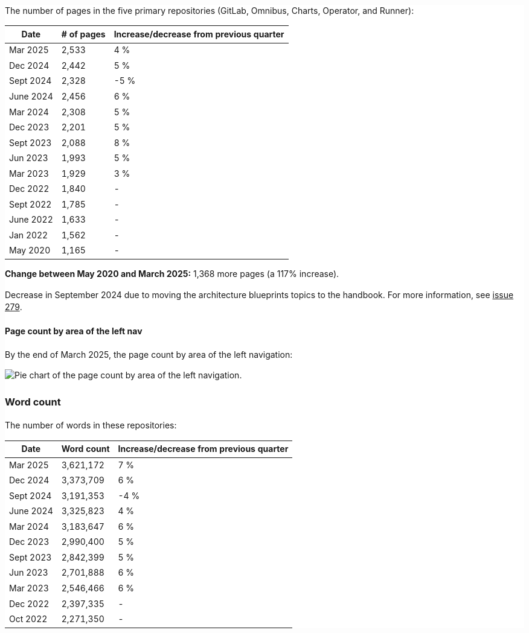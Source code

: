 The number of pages in the five primary repositories (GitLab, Omnibus, Charts, Operator, and Runner):

| Date          | # of pages | Increase/decrease from previous quarter |
|---------------|------------| ------------|
| Mar 2025      | 2,533      | 4 %         |
| Dec 2024      | 2,442      | 5 %         |
| Sept 2024     | 2,328      | -5 %        |
| June 2024     | 2,456      | 6 %         |
| Mar  2024     | 2,308      | 5 %         |
| Dec  2023     | 2,201      | 5 %         |
| Sept 2023     | 2,088      | 8 %         |
| Jun 2023      | 1,993      | 5 %         |
| Mar 2023      | 1,929      | 3 %         |
| Dec 2022      | 1,840      | -           |
| Sept 2022     | 1,785      | -           |
| June 2022     | 1,633      | -           |
| Jan 2022      | 1,562      | -           |
| May 2020      | 1,165      | -           |

**Change between May 2020 and March 2025:** 1,368 more pages (a 117% increase).

Decrease in September 2024 due to moving the architecture blueprints topics to the handbook. For more information, see [issue 279](https://gitlab.com/gitlab-com/content-sites/handbook/-/issues/279).

#### Page count by area of the left nav

By the end of March 2025, the page count by area of the left navigation:

![Pie chart of the page count by area of the left navigation.](/images/handbook/product/ux/technical-writing/page_count_apr2025.png)

### Word count

The number of words in these repositories:

| Date          | Word count | Increase/decrease from previous quarter |
|---------------|------------| ------------|
| Mar 2025      | 3,621,172  | 7 %         |
| Dec 2024      | 3,373,709  | 6 %         |
| Sept 2024     | 3,191,353  | -4 %        |
| June 2024     | 3,325,823  | 4 %         |
| Mar  2024     | 3,183,647  | 6 %         |
| Dec  2023     | 2,990,400  | 5 %         |
| Sept 2023     | 2,842,399  | 5 %         |
| Jun 2023      | 2,701,888  | 6 %         |
| Mar 2023      | 2,546,466  | 6 %         |
| Dec 2022      | 2,397,335  | -           |
| Oct 2022      | 2,271,350  | -           |